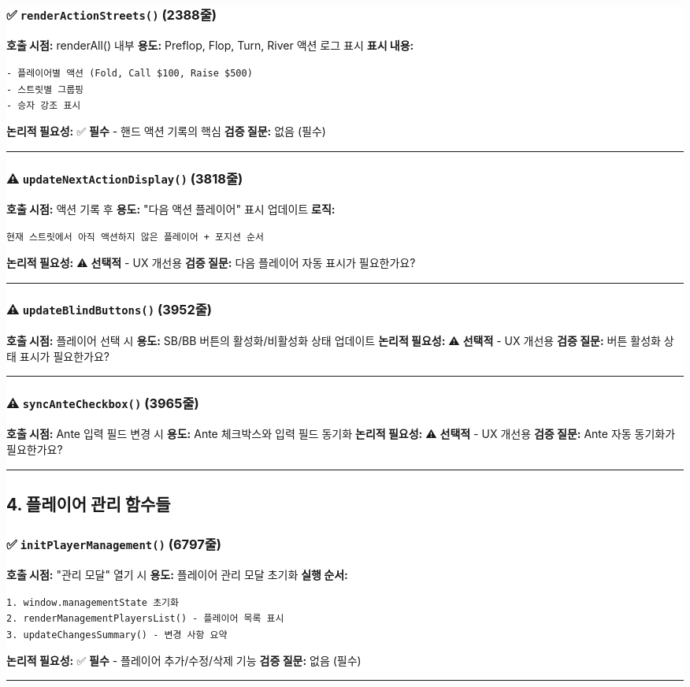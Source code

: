 
### ✅ `renderActionStreets()` (2388줄)
**호출 시점:** renderAll() 내부
**용도:** Preflop, Flop, Turn, River 액션 로그 표시
**표시 내용:**
```
- 플레이어별 액션 (Fold, Call $100, Raise $500)
- 스트릿별 그룹핑
- 승자 강조 표시
```
**논리적 필요성:** ✅ **필수** - 핸드 액션 기록의 핵심
**검증 질문:** 없음 (필수)

---

### ⚠️ `updateNextActionDisplay()` (3818줄)
**호출 시점:** 액션 기록 후
**용도:** "다음 액션 플레이어" 표시 업데이트
**로직:**
```
현재 스트릿에서 아직 액션하지 않은 플레이어 + 포지션 순서
```
**논리적 필요성:** ⚠️ **선택적** - UX 개선용
**검증 질문:** 다음 플레이어 자동 표시가 필요한가요?

---

### ⚠️ `updateBlindButtons()` (3952줄)
**호출 시점:** 플레이어 선택 시
**용도:** SB/BB 버튼의 활성화/비활성화 상태 업데이트
**논리적 필요성:** ⚠️ **선택적** - UX 개선용
**검증 질문:** 버튼 활성화 상태 표시가 필요한가요?

---

### ⚠️ `syncAnteCheckbox()` (3965줄)
**호출 시점:** Ante 입력 필드 변경 시
**용도:** Ante 체크박스와 입력 필드 동기화
**논리적 필요성:** ⚠️ **선택적** - UX 개선용
**검증 질문:** Ante 자동 동기화가 필요한가요?

---

## 4. 플레이어 관리 함수들

### ✅ `initPlayerManagement()` (6797줄)
**호출 시점:** "관리 모달" 열기 시
**용도:** 플레이어 관리 모달 초기화
**실행 순서:**
```
1. window.managementState 초기화
2. renderManagementPlayersList() - 플레이어 목록 표시
3. updateChangesSummary() - 변경 사항 요약
```
**논리적 필요성:** ✅ **필수** - 플레이어 추가/수정/삭제 기능
**검증 질문:** 없음 (필수)

---